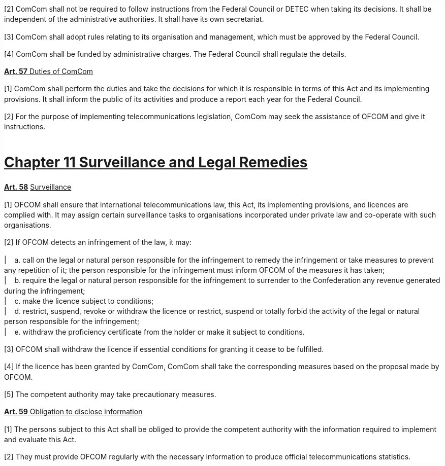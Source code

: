 [2] ComCom shall not be required to follow instructions from the Federal Council or DETEC when taking its decisions. It shall be independent of the administrative authorities. It shall have its own secretariat.

[3] ComCom shall adopt rules relating to its organisation and management, which must be approved by the Federal Council.

[4] ComCom shall be funded by administrative charges. The Federal Council shall regulate the details.

[**Art. 57** Duties of ComCom](https://www.fedlex.admin.ch/eli/cc/1997/2187_2187_2187/en#art_57) 

[1] ComCom shall perform the duties and take the decisions for which it is responsible in terms of this Act and its implementing provisions. It shall inform the public of its activities and produce a report each year for the Federal Council.

[2] For the purpose of implementing telecommunications legislation, ComCom may seek the assistance of OFCOM and give it instructions.

# [Chapter 11 Surveillance and Legal Remedies](https://www.fedlex.admin.ch/eli/cc/1997/2187_2187_2187/en#chap_11)

[**Art. 58**](https://www.fedlex.admin.ch/eli/cc/1997/2187_2187_2187/en#art_58) [Surveillance](https://www.fedlex.admin.ch/eli/cc/1997/2187_2187_2187/en#art_58) 

[1] OFCOM shall ensure that international telecommunications law, this Act, its implementing provisions, and licences are complied with. It may assign certain surveillance tasks to organisations incorporated under private law and co-operate with such organisations.

[2] If OFCOM detects an infringement of the law, it may:


|    a. call on the legal or natural person responsible for the infringement to remedy the infringement or take measures to prevent any repetition of it; the person responsible for the infringement must inform OFCOM of the measures it has taken;  
|    b. require the legal or natural person responsible for the infringement to surrender to the Confederation any revenue generated during the infringement;  
|    c. make the licence subject to conditions;  
|    d. restrict, suspend, revoke or withdraw the licence or restrict, suspend or totally forbid the activity of the legal or natural person responsible for the infringement;  
|    e. withdraw the proficiency certificate from the holder or make it subject to conditions.

[3] OFCOM shall withdraw the licence if essential conditions for granting it cease to be fulfilled.

[4] If the licence has been granted by ComCom, ComCom shall take the corresponding measures based on the proposal made by OFCOM.

[5] The competent authority may take precautionary measures.

[**Art. 59** Obligation to disclose information](https://www.fedlex.admin.ch/eli/cc/1997/2187_2187_2187/en#art_59) 

[1] The persons subject to this Act shall be obliged to provide the competent authority with the information required to implement and evaluate this Act.

[2] They must provide OFCOM regularly with the necessary information to produce official telecommunications statistics.

